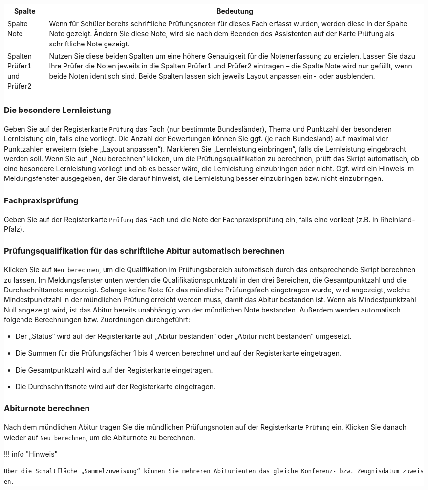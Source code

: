 Spalte|Bedeutung
--|--
Spalte Note|Wenn für Schüler bereits schriftliche Prüfungsnoten für dieses Fach erfasst wurden, werden diese in der Spalte Note gezeigt. Ändern Sie diese Note, wird sie nach dem Beenden des Assistenten auf der Karte Prüfung als schriftliche Note gezeigt.
Spalten Prüfer1 und Prüfer2| Nutzen Sie diese beiden Spalten um eine höhere Genauigkeit für die Notenerfassung zu erzielen. Lassen Sie dazu Ihre Prüfer die Noten jeweils in die Spalten Prüfer1 und Prüfer2 eintragen – die Spalte Note wird nur gefüllt, wenn beide Noten identisch sind. Beide Spalten lassen sich jeweils Layout anpassen ein- oder ausblenden.

### Die besondere Lernleistung

Geben Sie auf der Registerkarte `Prüfung` das Fach (nur bestimmte Bundesländer), Thema und Punktzahl der besonderen Lernleistung ein, falls eine vorliegt. Die Anzahl der Bewertungen können Sie ggf. (je nach Bundesland) auf maximal vier Punktzahlen erweitern (siehe „Layout anpassen“). Markieren Sie „Lernleistung einbringen“, falls die Lernleistung eingebracht werden soll. Wenn Sie auf „Neu berechnen“ klicken, um die Prüfungsqualifikation zu berechnen, prüft das Skript automatisch, ob eine besondere Lernleistung vorliegt und ob es besser wäre, die Lernleistung einzubringen oder nicht. Ggf. wird ein Hinweis im Meldungsfenster ausgegeben, der Sie darauf hinweist, die Lernleistung besser einzubringen bzw. nicht einzubringen.

### Fachpraxisprüfung

Geben Sie auf der Registerkarte `Prüfung` das Fach und die Note der Fachpraxisprüfung ein, falls eine vorliegt (z.B. in Rheinland-Pfalz).

### Prüfungsqualifikation für das schriftliche Abitur automatisch berechnen

Klicken Sie auf `Neu berechnen`, um die Qualifikation im Prüfungsbereich automatisch durch das entsprechende Skript berechnen zu lassen. Im Meldungsfenster unten werden die Qualifikationspunktzahl in den drei Bereichen, die Gesamtpunktzahl und die Durchschnittsnote angezeigt. Solange keine Note für das mündliche Prüfungsfach eingetragen wurde, wird angezeigt, welche Mindestpunktzahl in der mündlichen Prüfung erreicht werden muss, damit das Abitur bestanden ist. Wenn als Mindestpunktzahl Null angezeigt wird, ist das Abitur bereits unabhängig von der mündlichen Note bestanden. Außerdem werden automatisch folgende Berechnungen bzw. Zuordnungen durchgeführt:

* Der „Status“ wird auf der Registerkarte auf „Abitur bestanden“ oder „Abitur nicht bestanden“ umgesetzt.

* Die Summen für die Prüfungsfächer 1 bis 4 werden berechnet und auf der Registerkarte eingetragen.

* Die Gesamtpunktzahl wird auf der Registerkarte eingetragen.

* Die Durchschnittsnote wird auf der Registerkarte eingetragen.

### Abiturnote berechnen

Nach dem mündlichen Abitur tragen Sie die mündlichen Prüfungsnoten auf der Registerkarte `Prüfung` ein. Klicken Sie danach wieder auf `Neu berechnen`, um die Abiturnote zu berechnen.

!!! info "Hinweis"

	Über die Schaltfläche „Sammelzuweisung“ können Sie mehreren Abiturienten das gleiche Konferenz- bzw. Zeugnisdatum zuweisen.
